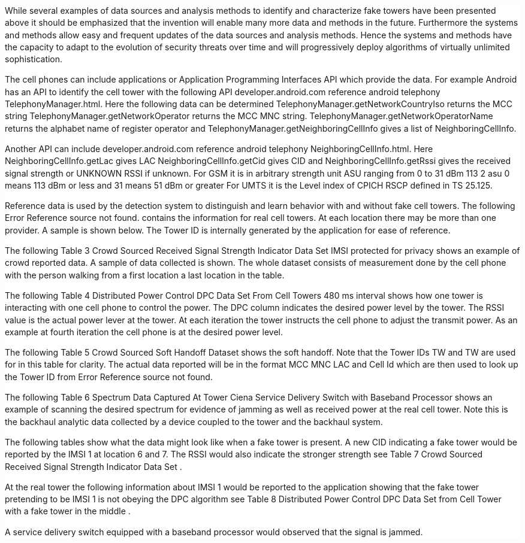 While several examples of data sources and analysis methods to identify and characterize fake towers have been presented above it should be emphasized that the invention will enable many more data and methods in the future. Furthermore the systems and methods allow easy and frequent updates of the data sources and analysis methods. Hence the systems and methods have the capacity to adapt to the evolution of security threats over time and will progressively deploy algorithms of virtually unlimited sophistication.

The cell phones can include applications or Application Programming Interfaces API which provide the data. For example Android has an API to identify the cell tower with the following API developer.android.com reference android telephony TelephonyManager.html. Here the following data can be determined TelephonyManager.getNetworkCountryIso returns the MCC string TelephonyManager.getNetworkOperator returns the MCC MNC string. TelephonyManager.getNetworkOperatorName returns the alphabet name of register operator and TelephonyManager.getNeighboringCellInfo gives a list of NeighboringCellInfo.

Another API can include developer.android.com reference android telephony NeighboringCellInfo.html. Here NeighboringCellInfo.getLac gives LAC NeighboringCellInfo.getCid gives CID and NeighboringCellInfo.getRssi gives the received signal strength or UNKNOWN RSSI if unknown. For GSM it is in arbitrary strength unit ASU ranging from 0 to 31 dBm 113 2 asu 0 means 113 dBm or less and 31 means 51 dBm or greater For UMTS it is the Level index of CPICH RSCP defined in TS 25.125.

Reference data is used by the detection system to distinguish and learn behavior with and without fake cell towers. The following Error Reference source not found. contains the information for real cell towers. At each location there may be more than one provider. A sample is shown below. The Tower ID is internally generated by the application for ease of reference.

The following Table 3 Crowd Sourced Received Signal Strength Indicator Data Set IMSI protected for privacy shows an example of crowd reported data. A sample of data collected is shown. The whole dataset consists of measurement done by the cell phone with the person walking from a first location a last location in the table.

The following Table 4 Distributed Power Control DPC Data Set From Cell Towers 480 ms interval shows how one tower is interacting with one cell phone to control the power. The DPC column indicates the desired power level by the tower. The RSSI value is the actual power lever at the tower. At each iteration the tower instructs the cell phone to adjust the transmit power. As an example at fourth iteration the cell phone is at the desired power level.

The following Table 5 Crowd Sourced Soft Handoff Dataset shows the soft handoff. Note that the Tower IDs TW and TW are used for in this table for clarity. The actual data reported will be in the format MCC MNC LAC and Cell Id which are then used to look up the Tower ID from Error Reference source not found.

The following Table 6 Spectrum Data Captured At Tower Ciena Service Delivery Switch with Baseband Processor shows an example of scanning the desired spectrum for evidence of jamming as well as received power at the real cell tower. Note this is the backhaul analytic data collected by a device coupled to the tower and the backhaul system.

The following tables show what the data might look like when a fake tower is present. A new CID indicating a fake tower would be reported by the IMSI 1 at location 6 and 7. The RSSI would also indicate the stronger strength see Table 7 Crowd Sourced Received Signal Strength Indicator Data Set .

At the real tower the following information about IMSI 1 would be reported to the application showing that the fake tower pretending to be IMSI 1 is not obeying the DPC algorithm see Table 8 Distributed Power Control DPC Data Set from Cell Tower with a fake tower in the middle .

A service delivery switch equipped with a baseband processor would observed that the signal is jammed.
